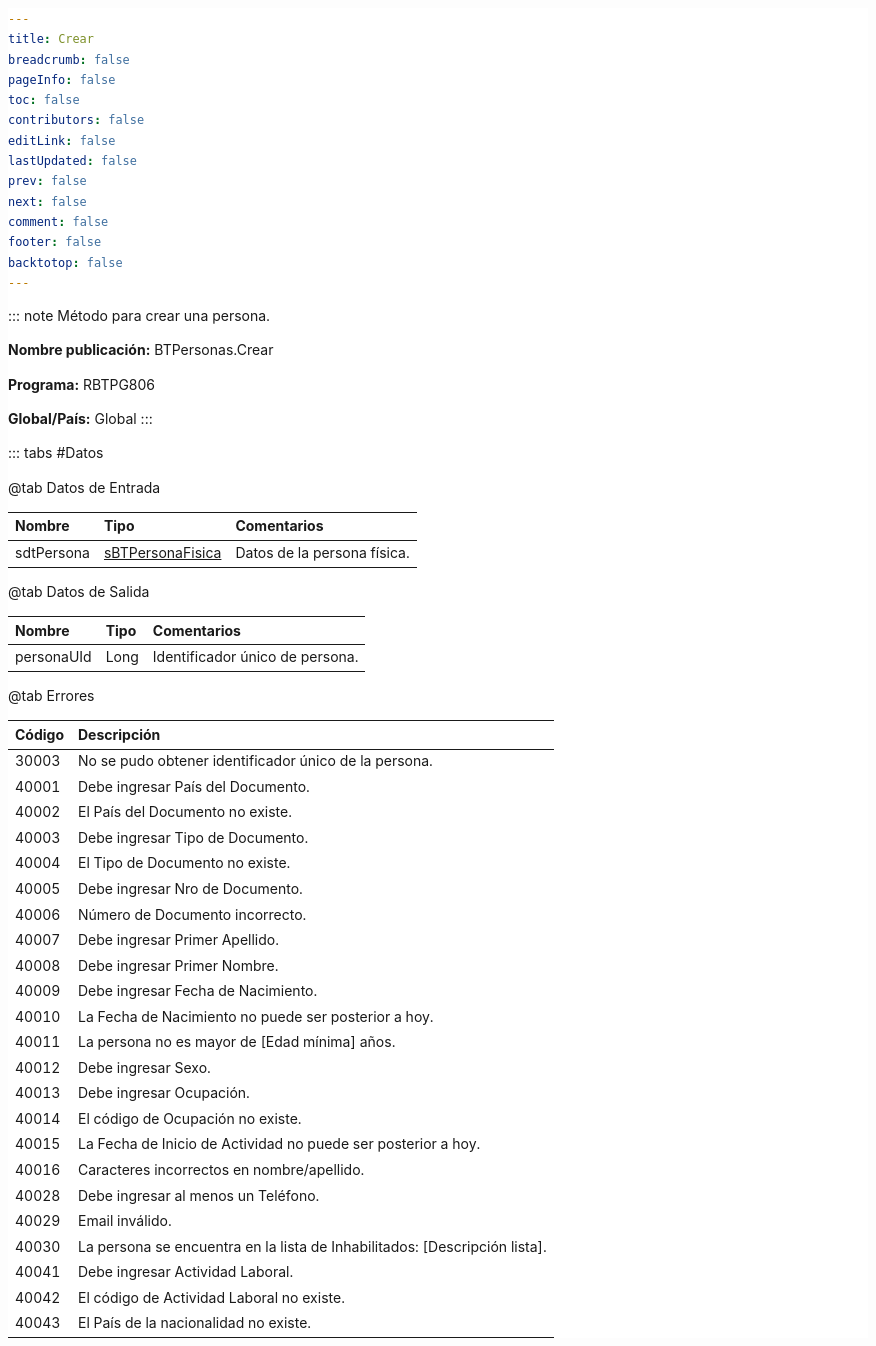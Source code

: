```yaml
---
title: Crear
breadcrumb: false
pageInfo: false
toc: false
contributors: false
editLink: false
lastUpdated: false
prev: false
next: false
comment: false
footer: false
backtotop: false
---
```



::: note Método para crear una persona.

**Nombre publicación:** BTPersonas.Crear

**Programa:** RBTPG806

**Global/País:** Global
:::



::: tabs #Datos

@tab Datos de Entrada

Nombre | Tipo | Comentarios
:--------- | :----------- | :-----------
sdtPersona | [sBTPersonaFisica](#sbtpersonafisica) | Datos de la persona física.

@tab Datos de Salida

Nombre | Tipo | Comentarios
:--------- | :----------- | :-----------
personaUId | Long | Identificador único de persona.

@tab Errores

Código | Descripción
:--------- | :-----------
30003 | No se pudo obtener identificador único de la persona.
40001 | Debe ingresar País del Documento.
40002 | El País del Documento no existe.
40003 | Debe ingresar Tipo de Documento.
40004 | El Tipo de Documento no existe.
40005 | Debe ingresar Nro de Documento.
40006 | Número de Documento incorrecto.
40007 | Debe ingresar Primer Apellido.
40008 | Debe ingresar Primer Nombre.
40009 | Debe ingresar Fecha de Nacimiento.
40010 | La Fecha de Nacimiento no puede ser posterior a hoy.
40011 | La persona no es mayor de [Edad mínima] años.
40012 | Debe ingresar Sexo.
40013 | Debe ingresar Ocupación.
40014 | El código de Ocupación no existe.
40015 | La Fecha de Inicio de Actividad no puede ser posterior a hoy.
40016 | Caracteres incorrectos en nombre/apellido.
40028 | Debe ingresar al menos un Teléfono.
40029 | Email inválido.
40030 | La persona se encuentra en la lista de Inhabilitados: [Descripción lista].
40041 | Debe ingresar Actividad Laboral.
40042 | El código de Actividad Laboral no existe.
40043 | El País de la nacionalidad no existe.